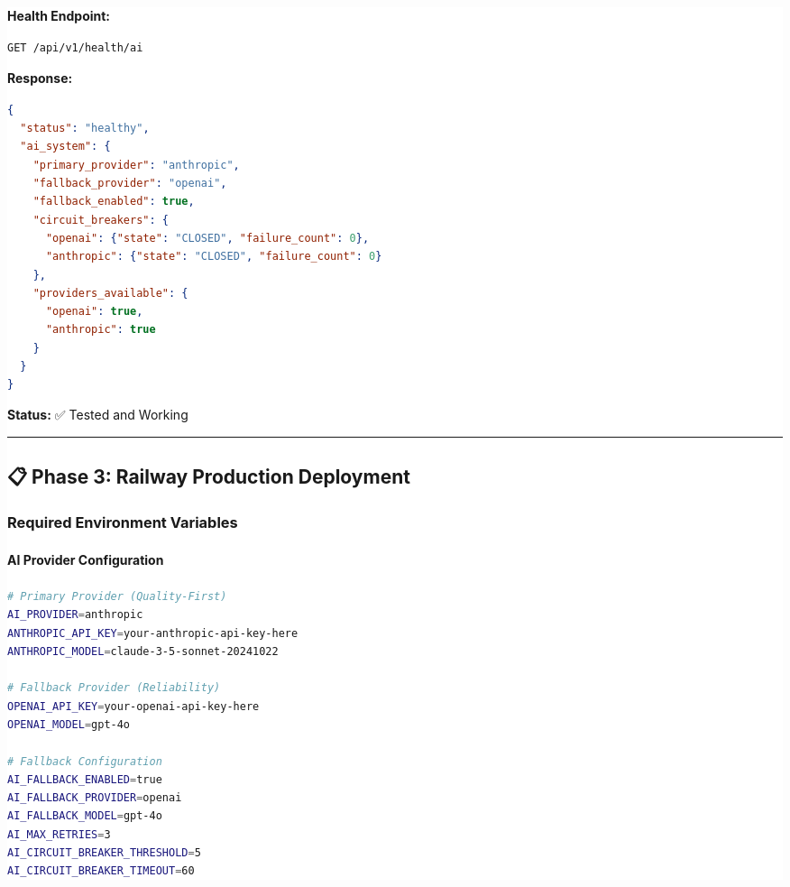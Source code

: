 **Health Endpoint:**
```bash
GET /api/v1/health/ai
```

**Response:**
```json
{
  "status": "healthy",
  "ai_system": {
    "primary_provider": "anthropic",
    "fallback_provider": "openai",
    "fallback_enabled": true,
    "circuit_breakers": {
      "openai": {"state": "CLOSED", "failure_count": 0},
      "anthropic": {"state": "CLOSED", "failure_count": 0}
    },
    "providers_available": {
      "openai": true,
      "anthropic": true
    }
  }
}
```

**Status:** ✅ Tested and Working

---

## 📋 Phase 3: Railway Production Deployment

### Required Environment Variables

#### AI Provider Configuration
```bash
# Primary Provider (Quality-First)
AI_PROVIDER=anthropic
ANTHROPIC_API_KEY=your-anthropic-api-key-here
ANTHROPIC_MODEL=claude-3-5-sonnet-20241022

# Fallback Provider (Reliability)
OPENAI_API_KEY=your-openai-api-key-here
OPENAI_MODEL=gpt-4o

# Fallback Configuration
AI_FALLBACK_ENABLED=true
AI_FALLBACK_PROVIDER=openai
AI_FALLBACK_MODEL=gpt-4o
AI_MAX_RETRIES=3
AI_CIRCUIT_BREAKER_THRESHOLD=5
AI_CIRCUIT_BREAKER_TIMEOUT=60
```
